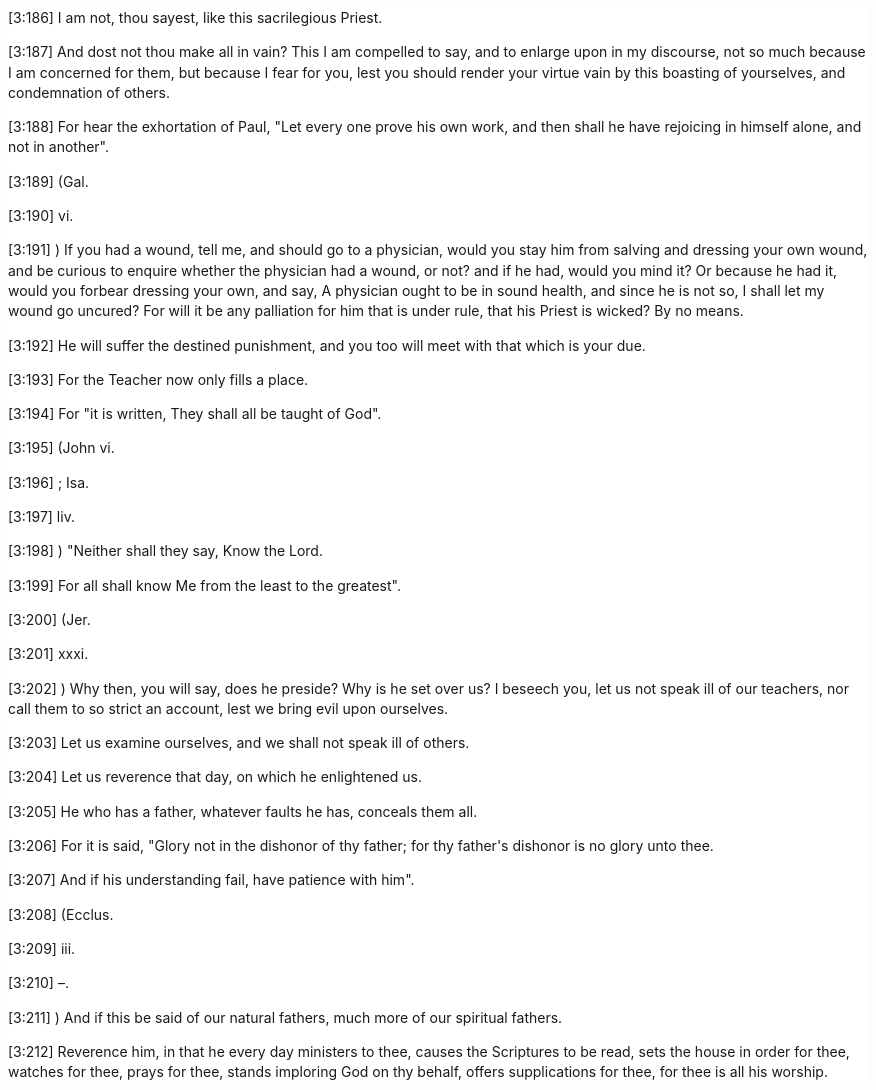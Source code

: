 [3:186] I am not, thou sayest, like this sacrilegious Priest.

[3:187] And dost not thou make all in vain?  This I am compelled to say, and to enlarge upon in my discourse, not so much because I am concerned for them, but because I fear for you, lest you should render your virtue vain by this boasting of yourselves, and condemnation of others.

[3:188] For hear the exhortation of Paul, "Let every one prove his own work, and then shall he have rejoicing in himself alone, and not in another".

[3:189] (Gal.

[3:190] vi.

[3:191] )  If you had a wound, tell me, and should go to a physician, would you stay him from salving and dressing your own wound, and be curious to enquire whether the physician had a wound, or not? and if he had, would you mind it? Or because he had it, would you forbear dressing your own, and say, A physician ought to be in sound health, and since he is not so, I shall let my wound go uncured? For will it be any palliation for him that is under rule, that his Priest is wicked? By no means.

[3:192] He will suffer the destined punishment, and you too will meet with that which is your due.

[3:193] For the Teacher now only fills a place.

[3:194] For "it is written, They shall all be taught of God".

[3:195] (John vi.

[3:196] ; Isa.

[3:197] liv.

[3:198] ) "Neither shall they say, Know the Lord.

[3:199] For all shall know Me from the least to the greatest".

[3:200] (Jer.

[3:201] xxxi.

[3:202] ) Why then, you will say, does he preside? Why is he set over us? I beseech you, let us not speak ill of our teachers, nor call them to so strict an account, lest we bring evil upon ourselves.

[3:203] Let us examine ourselves, and we shall not speak ill of others.

[3:204] Let us reverence that day, on which he enlightened us.

[3:205] He who has a father, whatever faults he has, conceals them all.

[3:206] For it is said, "Glory not in the dishonor of thy father; for thy father's dishonor is no glory unto thee.

[3:207] And if his understanding fail, have patience with him".

[3:208] (Ecclus.

[3:209] iii.

[3:210] –.

[3:211] ) And if this be said of our natural fathers, much more of our spiritual fathers.

[3:212] Reverence him, in that he every day ministers to thee, causes the Scriptures to be read, sets the house in order for thee, watches for thee, prays for thee, stands imploring God on thy behalf, offers supplications for thee, for thee is all his worship.
